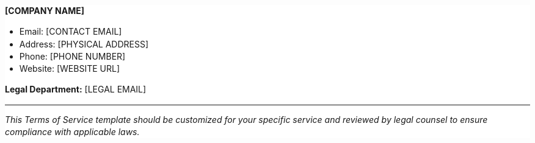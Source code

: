 **[COMPANY NAME]**
- Email: [CONTACT EMAIL]
- Address: [PHYSICAL ADDRESS]
- Phone: [PHONE NUMBER]
- Website: [WEBSITE URL]

**Legal Department:** [LEGAL EMAIL]

---

*This Terms of Service template should be customized for your specific service and reviewed by legal counsel to ensure compliance with applicable laws.*